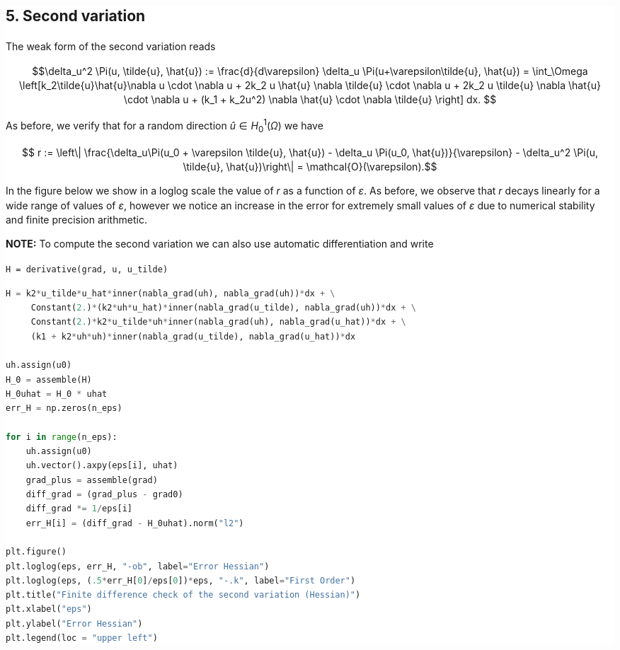 
## 5. Second variation

The weak form of the second variation reads

$$\delta_u^2 \Pi(u, \tilde{u}, \hat{u}) := \frac{d}{d\varepsilon} \delta_u \Pi(u+\varepsilon\tilde{u}, \hat{u}) = 
\int_\Omega \left[k_2\tilde{u}\hat{u}\nabla u \cdot \nabla u + 2k_2 u \hat{u} \nabla \tilde{u} \cdot \nabla u + 2k_2 u \tilde{u} \nabla \hat{u} \cdot \nabla u + (k_1 + k_2u^2) \nabla \hat{u} \cdot \nabla \tilde{u} \right] dx. $$

As before, we verify that for a random direction $\hat{u} \in H^1_0(\Omega)$ we have

$$ r := \left\| \frac{\delta_u\Pi(u_0 + \varepsilon \tilde{u}, \hat{u}) - \delta_u \Pi(u_0, \hat{u})}{\varepsilon} - \delta_u^2 \Pi(u, \tilde{u}, \hat{u})\right\| = \mathcal{O}(\varepsilon).$$

In the figure below we show in a loglog scale the value of $r$ as a function of $\varepsilon$. As before, we observe that $r$ decays linearly for a wide range of values of $\varepsilon$, however we notice an increase in the error for extremely small values of $\varepsilon$ due to numerical stability and finite precision arithmetic.

**NOTE:** To compute the second variation we can also use automatic differentiation and write

`H = derivative(grad, u, u_tilde)`


```python
H = k2*u_tilde*u_hat*inner(nabla_grad(uh), nabla_grad(uh))*dx + \
     Constant(2.)*(k2*uh*u_hat)*inner(nabla_grad(u_tilde), nabla_grad(uh))*dx + \
     Constant(2.)*k2*u_tilde*uh*inner(nabla_grad(uh), nabla_grad(u_hat))*dx + \
     (k1 + k2*uh*uh)*inner(nabla_grad(u_tilde), nabla_grad(u_hat))*dx

uh.assign(u0)
H_0 = assemble(H)
H_0uhat = H_0 * uhat
err_H = np.zeros(n_eps)

for i in range(n_eps):
    uh.assign(u0)
    uh.vector().axpy(eps[i], uhat)
    grad_plus = assemble(grad)
    diff_grad = (grad_plus - grad0)
    diff_grad *= 1/eps[i]
    err_H[i] = (diff_grad - H_0uhat).norm("l2")
    
plt.figure()    
plt.loglog(eps, err_H, "-ob", label="Error Hessian")
plt.loglog(eps, (.5*err_H[0]/eps[0])*eps, "-.k", label="First Order")
plt.title("Finite difference check of the second variation (Hessian)")
plt.xlabel("eps")
plt.ylabel("Error Hessian")
plt.legend(loc = "upper left")
```

